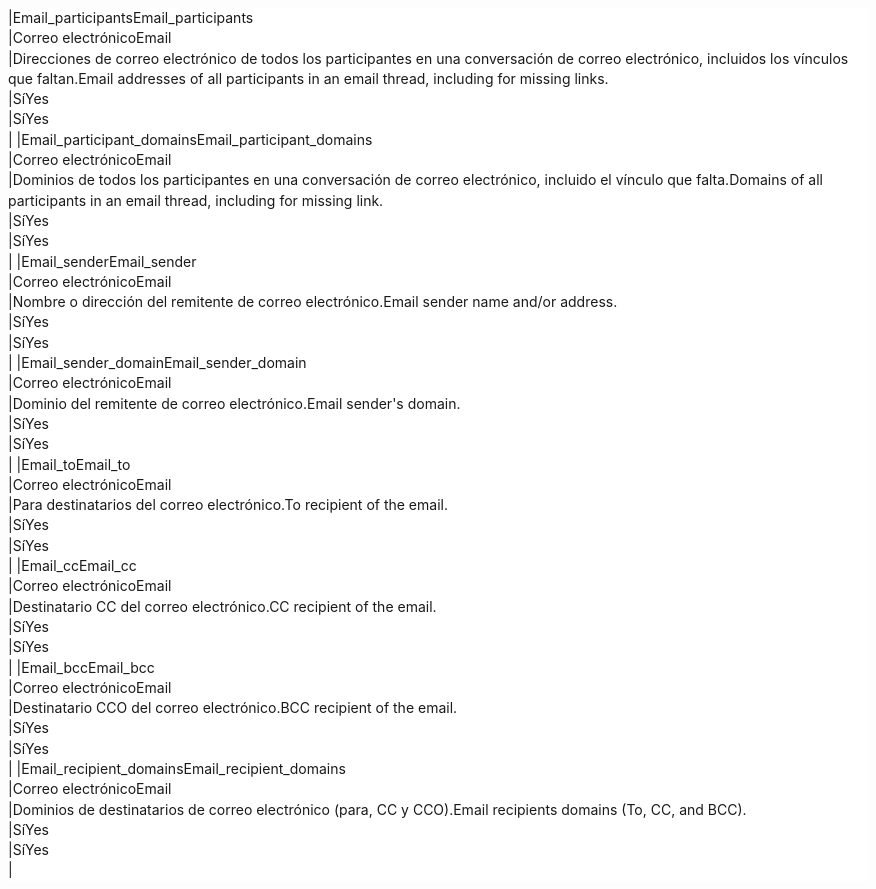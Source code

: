 |<span data-ttu-id="9b5f9-215">Email_participants</span><span class="sxs-lookup"><span data-stu-id="9b5f9-215">Email_participants</span></span>  <br/> |<span data-ttu-id="9b5f9-216">Correo electrónico</span><span class="sxs-lookup"><span data-stu-id="9b5f9-216">Email</span></span>  <br/> |<span data-ttu-id="9b5f9-217">Direcciones de correo electrónico de todos los participantes en una conversación de correo electrónico, incluidos los vínculos que faltan.</span><span class="sxs-lookup"><span data-stu-id="9b5f9-217">Email addresses of all participants in an email thread, including for missing links.</span></span>  <br/> |<span data-ttu-id="9b5f9-218">Sí</span><span class="sxs-lookup"><span data-stu-id="9b5f9-218">Yes</span></span>  <br/> |<span data-ttu-id="9b5f9-219">Sí</span><span class="sxs-lookup"><span data-stu-id="9b5f9-219">Yes</span></span>  <br/> |
|<span data-ttu-id="9b5f9-220">Email_participant_domains</span><span class="sxs-lookup"><span data-stu-id="9b5f9-220">Email_participant_domains</span></span>  <br/> |<span data-ttu-id="9b5f9-221">Correo electrónico</span><span class="sxs-lookup"><span data-stu-id="9b5f9-221">Email</span></span>  <br/> |<span data-ttu-id="9b5f9-222">Dominios de todos los participantes en una conversación de correo electrónico, incluido el vínculo que falta.</span><span class="sxs-lookup"><span data-stu-id="9b5f9-222">Domains of all participants in an email thread, including for missing link.</span></span>  <br/> |<span data-ttu-id="9b5f9-223">Sí</span><span class="sxs-lookup"><span data-stu-id="9b5f9-223">Yes</span></span>  <br/> |<span data-ttu-id="9b5f9-224">Sí</span><span class="sxs-lookup"><span data-stu-id="9b5f9-224">Yes</span></span>  <br/> |
|<span data-ttu-id="9b5f9-225">Email_sender</span><span class="sxs-lookup"><span data-stu-id="9b5f9-225">Email_sender</span></span>  <br/> |<span data-ttu-id="9b5f9-226">Correo electrónico</span><span class="sxs-lookup"><span data-stu-id="9b5f9-226">Email</span></span>  <br/> |<span data-ttu-id="9b5f9-227">Nombre o dirección del remitente de correo electrónico.</span><span class="sxs-lookup"><span data-stu-id="9b5f9-227">Email sender name and/or address.</span></span>  <br/> |<span data-ttu-id="9b5f9-228">Sí</span><span class="sxs-lookup"><span data-stu-id="9b5f9-228">Yes</span></span>  <br/> |<span data-ttu-id="9b5f9-229">Sí</span><span class="sxs-lookup"><span data-stu-id="9b5f9-229">Yes</span></span>  <br/> |
|<span data-ttu-id="9b5f9-230">Email_sender_domain</span><span class="sxs-lookup"><span data-stu-id="9b5f9-230">Email_sender_domain</span></span>  <br/> |<span data-ttu-id="9b5f9-231">Correo electrónico</span><span class="sxs-lookup"><span data-stu-id="9b5f9-231">Email</span></span>  <br/> |<span data-ttu-id="9b5f9-232">Dominio del remitente de correo electrónico.</span><span class="sxs-lookup"><span data-stu-id="9b5f9-232">Email sender's domain.</span></span>  <br/> |<span data-ttu-id="9b5f9-233">Sí</span><span class="sxs-lookup"><span data-stu-id="9b5f9-233">Yes</span></span>  <br/> |<span data-ttu-id="9b5f9-234">Sí</span><span class="sxs-lookup"><span data-stu-id="9b5f9-234">Yes</span></span>  <br/> |
|<span data-ttu-id="9b5f9-235">Email_to</span><span class="sxs-lookup"><span data-stu-id="9b5f9-235">Email_to</span></span>  <br/> |<span data-ttu-id="9b5f9-236">Correo electrónico</span><span class="sxs-lookup"><span data-stu-id="9b5f9-236">Email</span></span>  <br/> |<span data-ttu-id="9b5f9-237">Para destinatarios del correo electrónico.</span><span class="sxs-lookup"><span data-stu-id="9b5f9-237">To recipient of the email.</span></span>  <br/> |<span data-ttu-id="9b5f9-238">Sí</span><span class="sxs-lookup"><span data-stu-id="9b5f9-238">Yes</span></span>  <br/> |<span data-ttu-id="9b5f9-239">Sí</span><span class="sxs-lookup"><span data-stu-id="9b5f9-239">Yes</span></span>  <br/> |
|<span data-ttu-id="9b5f9-240">Email_cc</span><span class="sxs-lookup"><span data-stu-id="9b5f9-240">Email_cc</span></span>  <br/> |<span data-ttu-id="9b5f9-241">Correo electrónico</span><span class="sxs-lookup"><span data-stu-id="9b5f9-241">Email</span></span>  <br/> |<span data-ttu-id="9b5f9-242">Destinatario CC del correo electrónico.</span><span class="sxs-lookup"><span data-stu-id="9b5f9-242">CC recipient of the email.</span></span>  <br/> |<span data-ttu-id="9b5f9-243">Sí</span><span class="sxs-lookup"><span data-stu-id="9b5f9-243">Yes</span></span>  <br/> |<span data-ttu-id="9b5f9-244">Sí</span><span class="sxs-lookup"><span data-stu-id="9b5f9-244">Yes</span></span>  <br/> |
|<span data-ttu-id="9b5f9-245">Email_bcc</span><span class="sxs-lookup"><span data-stu-id="9b5f9-245">Email_bcc</span></span>  <br/> |<span data-ttu-id="9b5f9-246">Correo electrónico</span><span class="sxs-lookup"><span data-stu-id="9b5f9-246">Email</span></span>  <br/> |<span data-ttu-id="9b5f9-247">Destinatario CCO del correo electrónico.</span><span class="sxs-lookup"><span data-stu-id="9b5f9-247">BCC recipient of the email.</span></span>  <br/> |<span data-ttu-id="9b5f9-248">Sí</span><span class="sxs-lookup"><span data-stu-id="9b5f9-248">Yes</span></span>  <br/> |<span data-ttu-id="9b5f9-249">Sí</span><span class="sxs-lookup"><span data-stu-id="9b5f9-249">Yes</span></span>  <br/> |
|<span data-ttu-id="9b5f9-250">Email_recipient_domains</span><span class="sxs-lookup"><span data-stu-id="9b5f9-250">Email_recipient_domains</span></span>  <br/> |<span data-ttu-id="9b5f9-251">Correo electrónico</span><span class="sxs-lookup"><span data-stu-id="9b5f9-251">Email</span></span>  <br/> |<span data-ttu-id="9b5f9-252">Dominios de destinatarios de correo electrónico (para, CC y CCO).</span><span class="sxs-lookup"><span data-stu-id="9b5f9-252">Email recipients domains (To, CC, and BCC).</span></span>  <br/> |<span data-ttu-id="9b5f9-253">Sí</span><span class="sxs-lookup"><span data-stu-id="9b5f9-253">Yes</span></span>  <br/> |<span data-ttu-id="9b5f9-254">Sí</span><span class="sxs-lookup"><span data-stu-id="9b5f9-254">Yes</span></span>  <br/> |